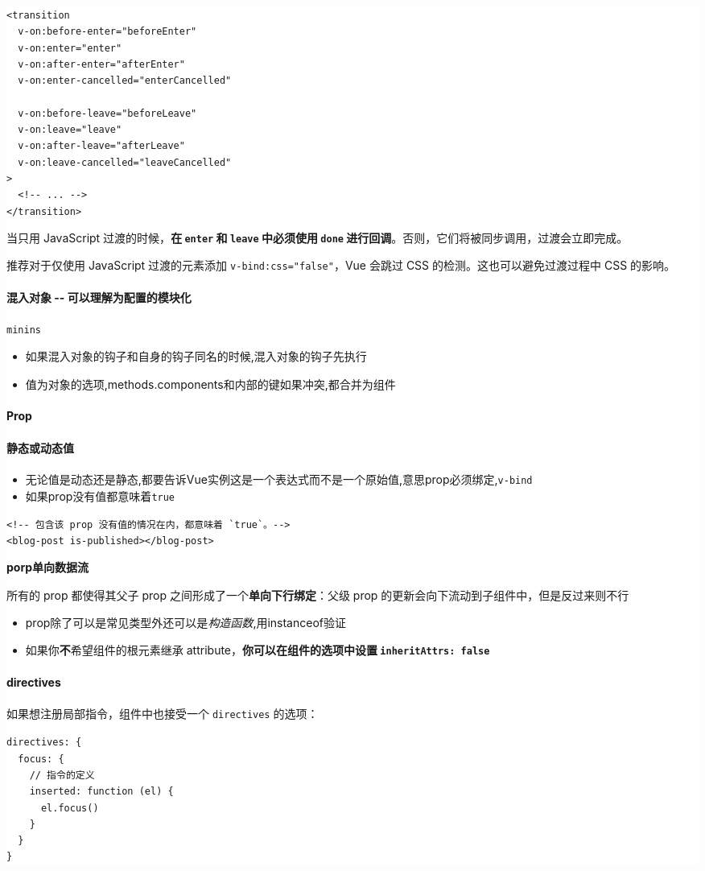 ```
<transition
  v-on:before-enter="beforeEnter"
  v-on:enter="enter"
  v-on:after-enter="afterEnter"
  v-on:enter-cancelled="enterCancelled"

  v-on:before-leave="beforeLeave"
  v-on:leave="leave"
  v-on:after-leave="afterLeave"
  v-on:leave-cancelled="leaveCancelled"
>
  <!-- ... -->
</transition>
```

当只用 JavaScript 过渡的时候，**在 `enter` 和 `leave` 中必须使用 `done` 进行回调**。否则，它们将被同步调用，过渡会立即完成。

推荐对于仅使用 JavaScript 过渡的元素添加 `v-bind:css="false"`，Vue 会跳过 CSS 的检测。这也可以避免过渡过程中 CSS 的影响。



#### 混入对象 -- 可以理解为配置的模块化

`minins`

+ 如果混入对象的钩子和自身的钩子同名的时候,混入对象的钩子先执行

+ 值为对象的选项,methods.components和内部的键如果冲突,都合并为组件

#### Prop

#### 静态或动态值

+ 无论值是动态还是静态,都要告诉Vue实例这是一个表达式而不是一个原始值,意思prop必须绑定,`v-bind`
+ 如果prop没有值都意味着`true`

```
<!-- 包含该 prop 没有值的情况在内，都意味着 `true`。-->
<blog-post is-published></blog-post>
```

**porp单向数据流**

所有的 prop 都使得其父子 prop 之间形成了一个**单向下行绑定**：父级 prop 的更新会向下流动到子组件中，但是反过来则不行



+ prop除了可以是常见类型外还可以是*构造函数*,用instanceof验证

+ 如果你**不**希望组件的根元素继承 attribute，**你可以在组件的选项中设置 `inheritAttrs: false`**



#### directives

如果想注册局部指令，组件中也接受一个 `directives` 的选项：

```
directives: {
  focus: {
    // 指令的定义
    inserted: function (el) {
      el.focus()
    }
  }
}
```

